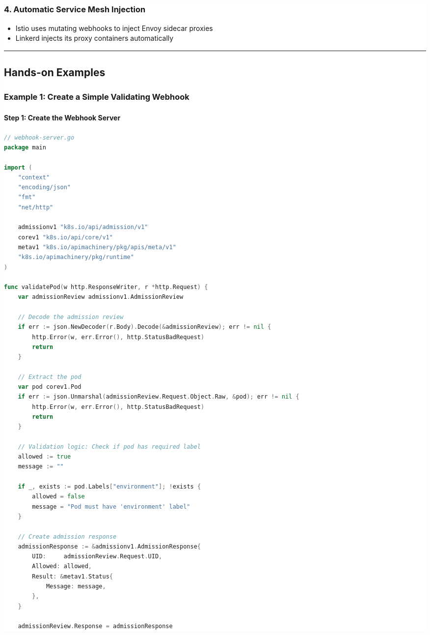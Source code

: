 ### 4. **Automatic Service Mesh Injection**
- Istio uses mutating webhooks to inject Envoy sidecar proxies
- Linkerd injects its proxy containers automatically

---

## Hands-on Examples

### Example 1: Create a Simple Validating Webhook

#### Step 1: Create the Webhook Server
```go
// webhook-server.go
package main

import (
    "context"
    "encoding/json"
    "fmt"
    "net/http"
    
    admissionv1 "k8s.io/api/admission/v1"
    corev1 "k8s.io/api/core/v1"
    metav1 "k8s.io/apimachinery/pkg/apis/meta/v1"
    "k8s.io/apimachinery/pkg/runtime"
)

func validatePod(w http.ResponseWriter, r *http.Request) {
    var admissionReview admissionv1.AdmissionReview
    
    // Decode the admission review
    if err := json.NewDecoder(r.Body).Decode(&admissionReview); err != nil {
        http.Error(w, err.Error(), http.StatusBadRequest)
        return
    }
    
    // Extract the pod
    var pod corev1.Pod
    if err := json.Unmarshal(admissionReview.Request.Object.Raw, &pod); err != nil {
        http.Error(w, err.Error(), http.StatusBadRequest)
        return
    }
    
    // Validation logic: Check if pod has required label
    allowed := true
    message := ""
    
    if _, exists := pod.Labels["environment"]; !exists {
        allowed = false
        message = "Pod must have 'environment' label"
    }
    
    // Create admission response
    admissionResponse := &admissionv1.AdmissionResponse{
        UID:     admissionReview.Request.UID,
        Allowed: allowed,
        Result: &metav1.Status{
            Message: message,
        },
    }
    
    admissionReview.Response = admissionResponse
```